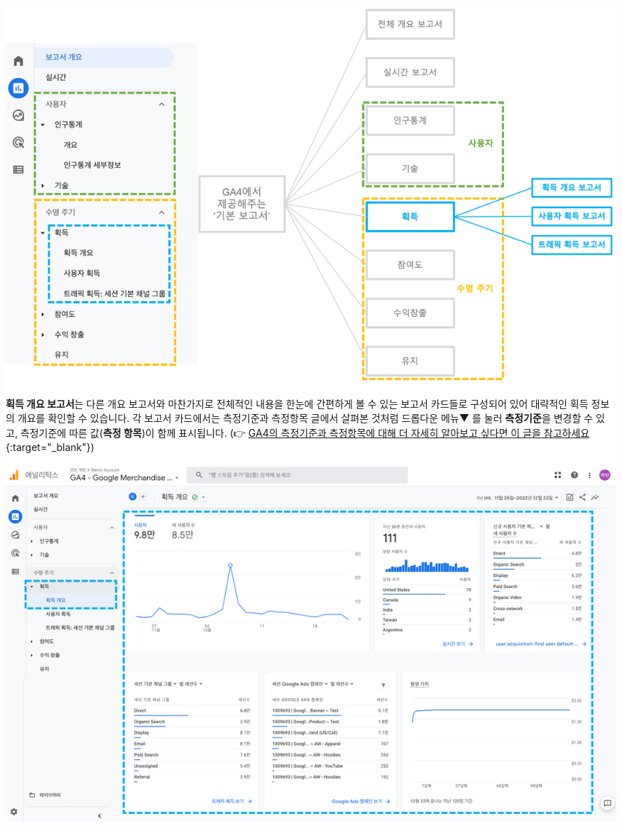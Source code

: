 ![보고서 구조](/images/posts/ga4-acquisition-report/01.png)

**획득 개요 보고서**는 다른 개요 보고서와 마찬가지로 전체적인 내용을 한눈에 간편하게 볼 수 있는 보고서 카드들로 구성되어 있어 대략적인 획득 정보의 개요를 확인할 수 있습니다. 각 보고서 카드에서는 측정기준과 측정항목 글에서 살펴본 것처럼 드롭다운 메뉴▼ 를 눌러 **측정기준**을 변경할 수 있고, 측정기준에 따른 값(**측정 항목**)이 함께 표시됩니다. (👉 [GA4의 측정기준과 측정항목에 대해 더 자세히 알아보고 싶다면 이 글을 참고하세요](https://osoma.kr/blog/ga4-dimension-metrics/){:target="_blank"})

![개요](/images/posts/ga4-acquisition-report/02.png)
